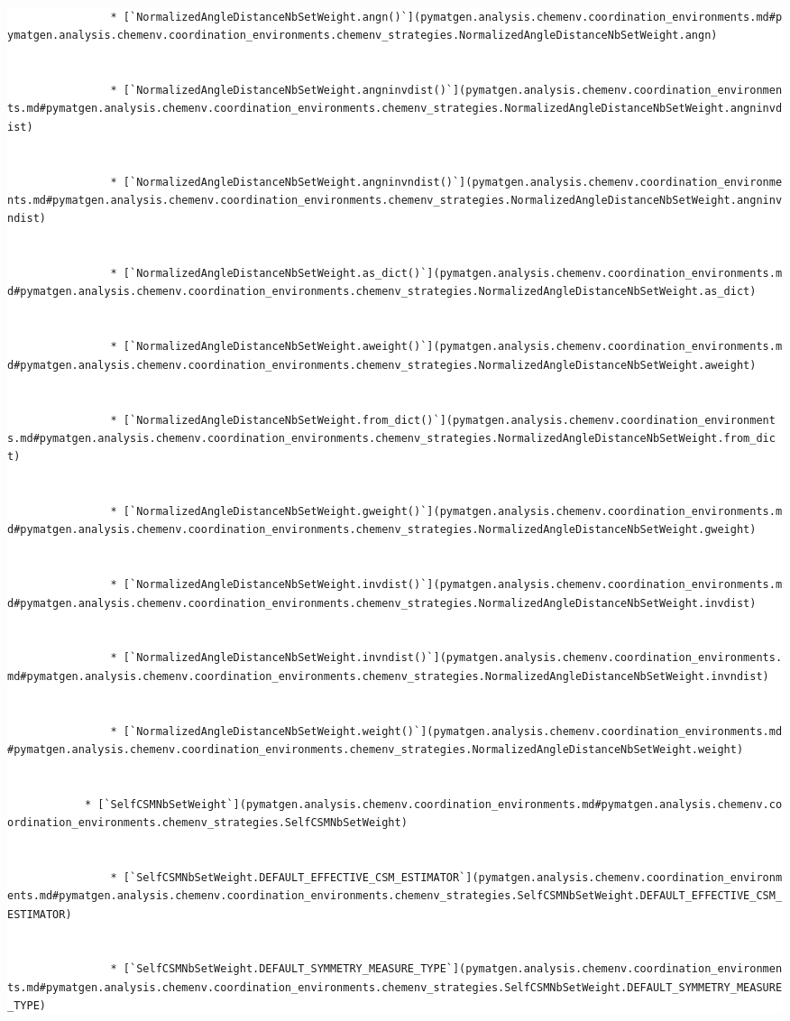 
                    * [`NormalizedAngleDistanceNbSetWeight.angn()`](pymatgen.analysis.chemenv.coordination_environments.md#pymatgen.analysis.chemenv.coordination_environments.chemenv_strategies.NormalizedAngleDistanceNbSetWeight.angn)


                    * [`NormalizedAngleDistanceNbSetWeight.angninvdist()`](pymatgen.analysis.chemenv.coordination_environments.md#pymatgen.analysis.chemenv.coordination_environments.chemenv_strategies.NormalizedAngleDistanceNbSetWeight.angninvdist)


                    * [`NormalizedAngleDistanceNbSetWeight.angninvndist()`](pymatgen.analysis.chemenv.coordination_environments.md#pymatgen.analysis.chemenv.coordination_environments.chemenv_strategies.NormalizedAngleDistanceNbSetWeight.angninvndist)


                    * [`NormalizedAngleDistanceNbSetWeight.as_dict()`](pymatgen.analysis.chemenv.coordination_environments.md#pymatgen.analysis.chemenv.coordination_environments.chemenv_strategies.NormalizedAngleDistanceNbSetWeight.as_dict)


                    * [`NormalizedAngleDistanceNbSetWeight.aweight()`](pymatgen.analysis.chemenv.coordination_environments.md#pymatgen.analysis.chemenv.coordination_environments.chemenv_strategies.NormalizedAngleDistanceNbSetWeight.aweight)


                    * [`NormalizedAngleDistanceNbSetWeight.from_dict()`](pymatgen.analysis.chemenv.coordination_environments.md#pymatgen.analysis.chemenv.coordination_environments.chemenv_strategies.NormalizedAngleDistanceNbSetWeight.from_dict)


                    * [`NormalizedAngleDistanceNbSetWeight.gweight()`](pymatgen.analysis.chemenv.coordination_environments.md#pymatgen.analysis.chemenv.coordination_environments.chemenv_strategies.NormalizedAngleDistanceNbSetWeight.gweight)


                    * [`NormalizedAngleDistanceNbSetWeight.invdist()`](pymatgen.analysis.chemenv.coordination_environments.md#pymatgen.analysis.chemenv.coordination_environments.chemenv_strategies.NormalizedAngleDistanceNbSetWeight.invdist)


                    * [`NormalizedAngleDistanceNbSetWeight.invndist()`](pymatgen.analysis.chemenv.coordination_environments.md#pymatgen.analysis.chemenv.coordination_environments.chemenv_strategies.NormalizedAngleDistanceNbSetWeight.invndist)


                    * [`NormalizedAngleDistanceNbSetWeight.weight()`](pymatgen.analysis.chemenv.coordination_environments.md#pymatgen.analysis.chemenv.coordination_environments.chemenv_strategies.NormalizedAngleDistanceNbSetWeight.weight)


                * [`SelfCSMNbSetWeight`](pymatgen.analysis.chemenv.coordination_environments.md#pymatgen.analysis.chemenv.coordination_environments.chemenv_strategies.SelfCSMNbSetWeight)


                    * [`SelfCSMNbSetWeight.DEFAULT_EFFECTIVE_CSM_ESTIMATOR`](pymatgen.analysis.chemenv.coordination_environments.md#pymatgen.analysis.chemenv.coordination_environments.chemenv_strategies.SelfCSMNbSetWeight.DEFAULT_EFFECTIVE_CSM_ESTIMATOR)


                    * [`SelfCSMNbSetWeight.DEFAULT_SYMMETRY_MEASURE_TYPE`](pymatgen.analysis.chemenv.coordination_environments.md#pymatgen.analysis.chemenv.coordination_environments.chemenv_strategies.SelfCSMNbSetWeight.DEFAULT_SYMMETRY_MEASURE_TYPE)
